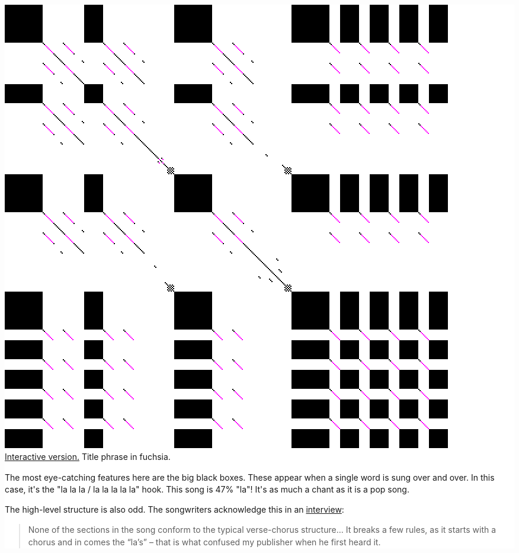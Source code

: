   <img src="/assets/songsim/cgyoomh.png" />
  <figcaption>
    <a href="/SongSim/#/cgyoomh">Interactive version.</a> Title phrase in fuchsia.
  </figcaption>
</figure>

The most eye-catching features here are the big black boxes. These appear when a single word is sung over and over. In this case, it's the "la la la / la la la la la" hook. This song is 47% "la"! It's as much a chant as it is a pop song.

The high-level structure is also odd. The songwriters acknowledge this in an [interview](http://www.m-magazine.co.uk/creators/i-wrote-that-cant-get-you-out-of-my-head/):

> None of the sections in the song conform to the typical verse-chorus structure... It breaks a few rules, as it starts with a chorus and in comes the “la’s” – that is what confused my publisher when he first heard it.
